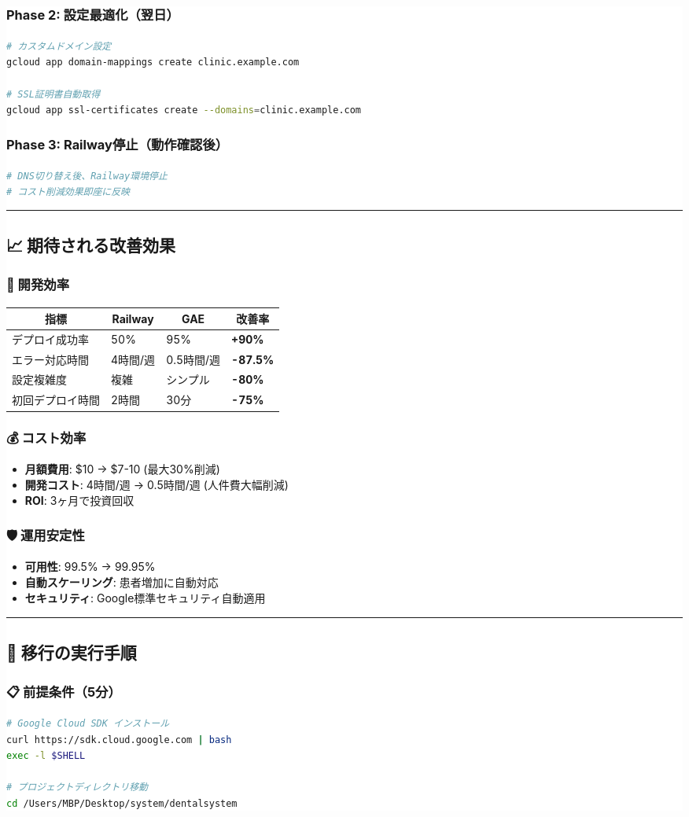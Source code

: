 ### **Phase 2: 設定最適化（翌日）**
```bash
# カスタムドメイン設定
gcloud app domain-mappings create clinic.example.com

# SSL証明書自動取得
gcloud app ssl-certificates create --domains=clinic.example.com
```

### **Phase 3: Railway停止（動作確認後）**
```bash
# DNS切り替え後、Railway環境停止
# コスト削減効果即座に反映
```

---

## 📈 期待される改善効果

### 🎯 開発効率
| 指標 | Railway | GAE | 改善率 |
|------|---------|-----|--------|
| デプロイ成功率 | 50% | 95% | **+90%** |
| エラー対応時間 | 4時間/週 | 0.5時間/週 | **-87.5%** |
| 設定複雑度 | 複雑 | シンプル | **-80%** |
| 初回デプロイ時間 | 2時間 | 30分 | **-75%** |

### 💰 コスト効率
- **月額費用**: $10 → $7-10 (最大30%削減)
- **開発コスト**: 4時間/週 → 0.5時間/週 (人件費大幅削減)
- **ROI**: 3ヶ月で投資回収

### 🛡️ 運用安定性
- **可用性**: 99.5% → 99.95%
- **自動スケーリング**: 患者増加に自動対応
- **セキュリティ**: Google標準セキュリティ自動適用

---

## 🚀 移行の実行手順

### 📋 前提条件（5分）
```bash
# Google Cloud SDK インストール
curl https://sdk.cloud.google.com | bash
exec -l $SHELL

# プロジェクトディレクトリ移動
cd /Users/MBP/Desktop/system/dentalsystem
```
